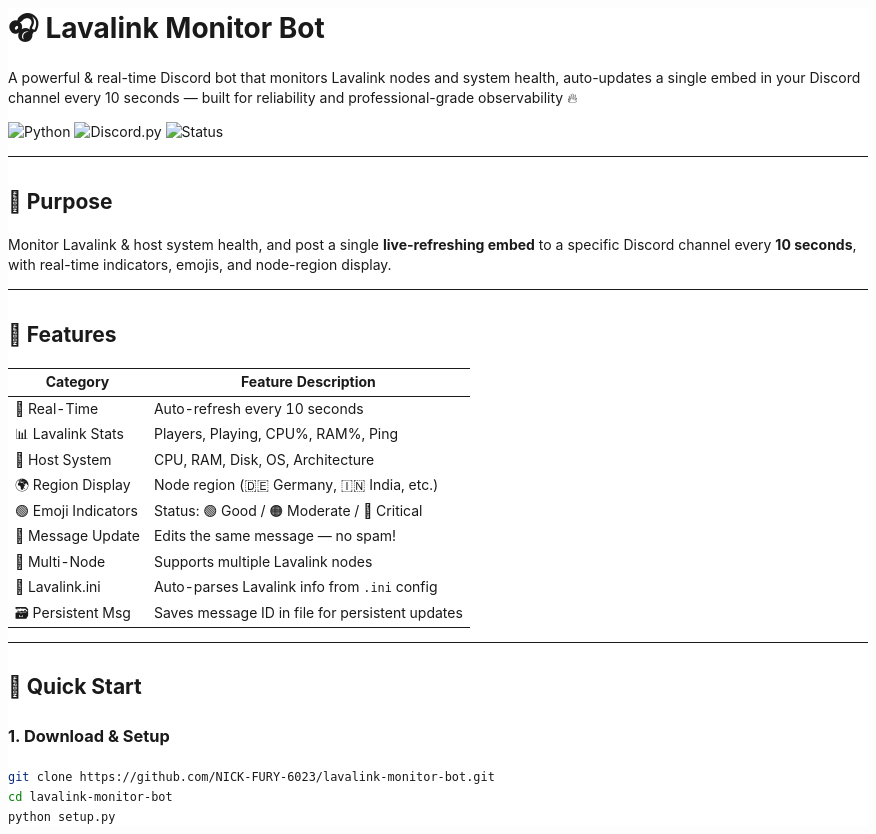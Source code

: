 # 🎧 Lavalink Monitor Bot

A powerful & real-time Discord bot that monitors Lavalink nodes and system health, auto-updates a single embed in your Discord channel every 10 seconds — built for reliability and professional-grade observability 🔥

![Python](https://img.shields.io/badge/Python-3.8%2B-blue)
![Discord.py](https://img.shields.io/badge/discord.py-2.x-lightblue)
![Status](https://img.shields.io/badge/Live%20Monitor-Auto--Update%20Every%2010s-green)

---

## 🧩 Purpose

Monitor Lavalink & host system health, and post a single **live-refreshing embed** to a specific Discord channel every **10 seconds**, with real-time indicators, emojis, and node-region display.

---

## 🔧 Features

| Category          | Feature Description                             |
|-------------------|--------------------------------------------------|
| 🔁 Real-Time       | Auto-refresh every 10 seconds                    |
| 📊 Lavalink Stats  | Players, Playing, CPU%, RAM%, Ping              |
| 🧠 Host System     | CPU, RAM, Disk, OS, Architecture                |
| 🌍 Region Display  | Node region (🇩🇪 Germany, 🇮🇳 India, etc.)       |
| 🟢 Emoji Indicators| Status: 🟢 Good / 🟠 Moderate / 🔴 Critical       |
| 🔁 Message Update  | Edits the same message — no spam!               |
| 📂 Multi-Node      | Supports multiple Lavalink nodes                |
| 📝 Lavalink.ini    | Auto-parses Lavalink info from `.ini` config    |
| 🗃️ Persistent Msg  | Saves message ID in file for persistent updates |

---

## 🚀 Quick Start

### 1. Download & Setup
```bash
git clone https://github.com/NICK-FURY-6023/lavalink-monitor-bot.git
cd lavalink-monitor-bot
python setup.py
```
